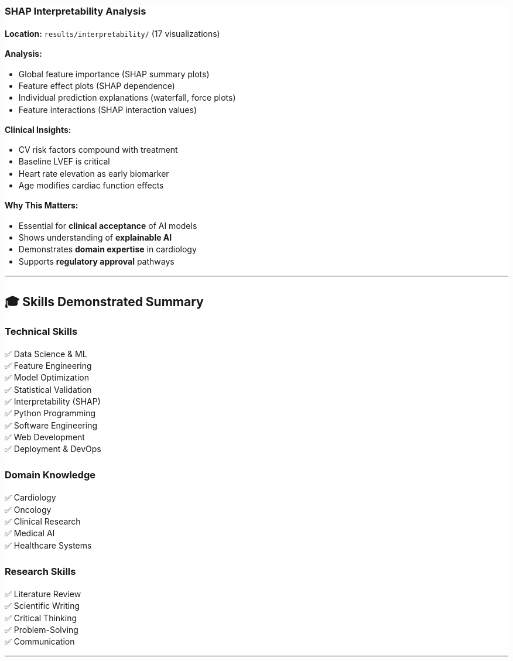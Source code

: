 
### SHAP Interpretability Analysis

**Location:** `results/interpretability/` (17 visualizations)

**Analysis:**
- Global feature importance (SHAP summary plots)
- Feature effect plots (SHAP dependence)
- Individual prediction explanations (waterfall, force plots)
- Feature interactions (SHAP interaction values)

**Clinical Insights:**
- CV risk factors compound with treatment
- Baseline LVEF is critical
- Heart rate elevation as early biomarker
- Age modifies cardiac function effects

**Why This Matters:**
- Essential for **clinical acceptance** of AI models
- Shows understanding of **explainable AI**
- Demonstrates **domain expertise** in cardiology
- Supports **regulatory approval** pathways

---

## 🎓 Skills Demonstrated Summary

### Technical Skills
✅ Data Science & ML  
✅ Feature Engineering  
✅ Model Optimization  
✅ Statistical Validation  
✅ Interpretability (SHAP)  
✅ Python Programming  
✅ Software Engineering  
✅ Web Development  
✅ Deployment & DevOps  

### Domain Knowledge
✅ Cardiology  
✅ Oncology  
✅ Clinical Research  
✅ Medical AI  
✅ Healthcare Systems  

### Research Skills
✅ Literature Review  
✅ Scientific Writing  
✅ Critical Thinking  
✅ Problem-Solving  
✅ Communication  

---